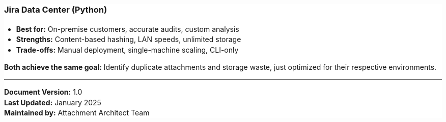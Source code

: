 ### Jira Data Center (Python)
- **Best for:** On-premise customers, accurate audits, custom analysis
- **Strengths:** Content-based hashing, LAN speeds, unlimited storage
- **Trade-offs:** Manual deployment, single-machine scaling, CLI-only

**Both achieve the same goal:** Identify duplicate attachments and storage waste, just optimized for their respective environments.

---

**Document Version:** 1.0  
**Last Updated:** January 2025  
**Maintained by:** Attachment Architect Team
